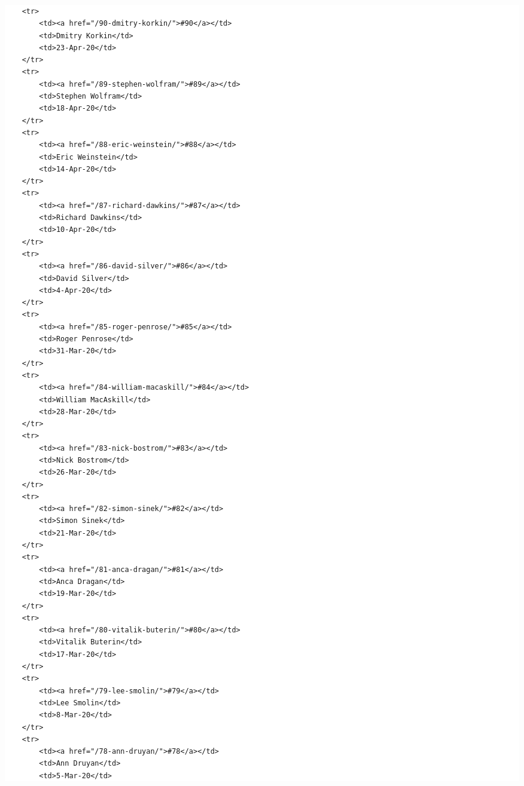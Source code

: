 		<tr>
			<td><a href="/90-dmitry-korkin/">#90</a></td>
			<td>Dmitry Korkin</td>
			<td>23-Apr-20</td>
		</tr>
		<tr>
			<td><a href="/89-stephen-wolfram/">#89</a></td>
			<td>Stephen Wolfram</td>
			<td>18-Apr-20</td>
		</tr>
		<tr>
			<td><a href="/88-eric-weinstein/">#88</a></td>
			<td>Eric Weinstein</td>
			<td>14-Apr-20</td>
		</tr>
		<tr>
			<td><a href="/87-richard-dawkins/">#87</a></td>
			<td>Richard Dawkins</td>
			<td>10-Apr-20</td>
		</tr>
		<tr>
			<td><a href="/86-david-silver/">#86</a></td>
			<td>David Silver</td>
			<td>4-Apr-20</td>
		</tr>
		<tr>
			<td><a href="/85-roger-penrose/">#85</a></td>
			<td>Roger Penrose</td>
			<td>31-Mar-20</td>
		</tr>
		<tr>
			<td><a href="/84-william-macaskill/">#84</a></td>
			<td>William MacAskill</td>
			<td>28-Mar-20</td>
		</tr>
		<tr>
			<td><a href="/83-nick-bostrom/">#83</a></td>
			<td>Nick Bostrom</td>
			<td>26-Mar-20</td>
		</tr>
		<tr>
			<td><a href="/82-simon-sinek/">#82</a></td>
			<td>Simon Sinek</td>
			<td>21-Mar-20</td>
		</tr>
		<tr>
			<td><a href="/81-anca-dragan/">#81</a></td>
			<td>Anca Dragan</td>
			<td>19-Mar-20</td>
		</tr>
		<tr>
			<td><a href="/80-vitalik-buterin/">#80</a></td>
			<td>Vitalik Buterin</td>
			<td>17-Mar-20</td>
		</tr>
		<tr>
			<td><a href="/79-lee-smolin/">#79</a></td>
			<td>Lee Smolin</td>
			<td>8-Mar-20</td>
		</tr>
		<tr>
			<td><a href="/78-ann-druyan/">#78</a></td>
			<td>Ann Druyan</td>
			<td>5-Mar-20</td>